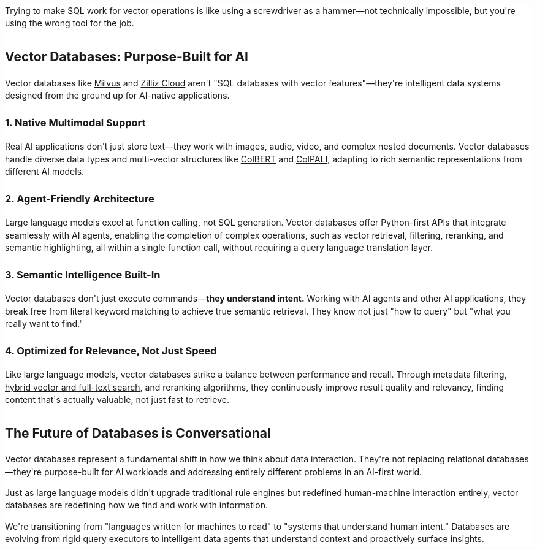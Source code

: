 Trying to make SQL work for vector operations is like using a screwdriver as a hammer—not technically impossible, but you're using the wrong tool for the job.


## Vector Databases: Purpose-Built for AI 

Vector databases like [Milvus](https://milvus.io/) and [Zilliz Cloud](https://zilliz.com/) aren't "SQL databases with vector features"—they're intelligent data systems designed from the ground up for AI-native applications.


### 1. Native Multimodal Support

Real AI applications don't just store text—they work with images, audio, video, and complex nested documents. Vector databases handle diverse data types and multi-vector structures like [ColBERT](https://zilliz.com/learn/explore-colbert-token-level-embedding-and-ranking-model-for-similarity-search) and [ColPALI](https://zilliz.com/blog/colpali-milvus-redefine-document-retrieval-with-vision-language-models), adapting to rich semantic representations from different AI models.


### 2. Agent-Friendly Architecture

Large language models excel at function calling, not SQL generation. Vector databases offer Python-first APIs that integrate seamlessly with AI agents, enabling the completion of complex operations, such as vector retrieval, filtering, reranking, and semantic highlighting, all within a single function call, without requiring a query language translation layer.


### 3. Semantic Intelligence Built-In

Vector databases don't just execute commands—**they understand intent.** Working with AI agents and other AI applications, they break free from literal keyword matching to achieve true semantic retrieval. They know not just "how to query" but "what you really want to find."


### 4. Optimized for Relevance, Not Just Speed

Like large language models, vector databases strike a balance between performance and recall. Through metadata filtering, [hybrid vector and full-text search](https://milvus.io/blog/get-started-with-hybrid-semantic-full-text-search-with-milvus-2-5.md), and reranking algorithms, they continuously improve result quality and relevancy, finding content that's actually valuable, not just fast to retrieve.


## The Future of Databases is Conversational

Vector databases represent a fundamental shift in how we think about data interaction. They're not replacing relational databases—they're purpose-built for AI workloads and addressing entirely different problems in an AI-first world.

Just as large language models didn't upgrade traditional rule engines but redefined human-machine interaction entirely, vector databases are redefining how we find and work with information.

We're transitioning from "languages written for machines to read" to "systems that understand human intent." Databases are evolving from rigid query executors to intelligent data agents that understand context and proactively surface insights.
